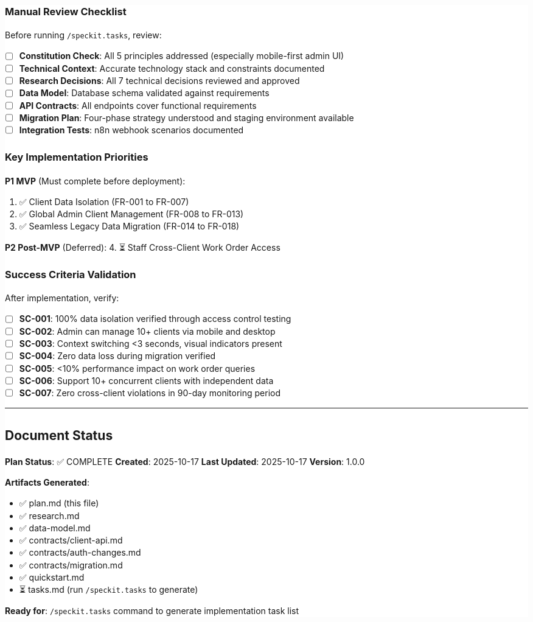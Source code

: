 ### Manual Review Checklist

Before running `/speckit.tasks`, review:

- [ ] **Constitution Check**: All 5 principles addressed (especially mobile-first admin UI)
- [ ] **Technical Context**: Accurate technology stack and constraints documented
- [ ] **Research Decisions**: All 7 technical decisions reviewed and approved
- [ ] **Data Model**: Database schema validated against requirements
- [ ] **API Contracts**: All endpoints cover functional requirements
- [ ] **Migration Plan**: Four-phase strategy understood and staging environment available
- [ ] **Integration Tests**: n8n webhook scenarios documented

### Key Implementation Priorities

**P1 MVP** (Must complete before deployment):
1. ✅ Client Data Isolation (FR-001 to FR-007)
2. ✅ Global Admin Client Management (FR-008 to FR-013)
3. ✅ Seamless Legacy Data Migration (FR-014 to FR-018)

**P2 Post-MVP** (Deferred):
4. ⏳ Staff Cross-Client Work Order Access

### Success Criteria Validation

After implementation, verify:
- [ ] **SC-001**: 100% data isolation verified through access control testing
- [ ] **SC-002**: Admin can manage 10+ clients via mobile and desktop
- [ ] **SC-003**: Context switching <3 seconds, visual indicators present
- [ ] **SC-004**: Zero data loss during migration verified
- [ ] **SC-005**: <10% performance impact on work order queries
- [ ] **SC-006**: Support 10+ concurrent clients with independent data
- [ ] **SC-007**: Zero cross-client violations in 90-day monitoring period

---

## Document Status

**Plan Status**: ✅ COMPLETE
**Created**: 2025-10-17
**Last Updated**: 2025-10-17
**Version**: 1.0.0

**Artifacts Generated**:
- ✅ plan.md (this file)
- ✅ research.md
- ✅ data-model.md
- ✅ contracts/client-api.md
- ✅ contracts/auth-changes.md
- ✅ contracts/migration.md
- ✅ quickstart.md
- ⏳ tasks.md (run `/speckit.tasks` to generate)

**Ready for**: `/speckit.tasks` command to generate implementation task list

